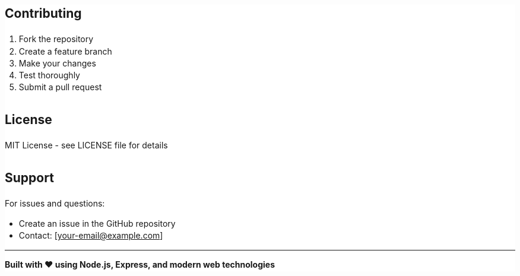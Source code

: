 ## Contributing

1. Fork the repository
2. Create a feature branch
3. Make your changes
4. Test thoroughly
5. Submit a pull request

## License

MIT License - see LICENSE file for details

## Support

For issues and questions:
- Create an issue in the GitHub repository
- Contact: [your-email@example.com]

---

**Built with ❤️ using Node.js, Express, and modern web technologies** 